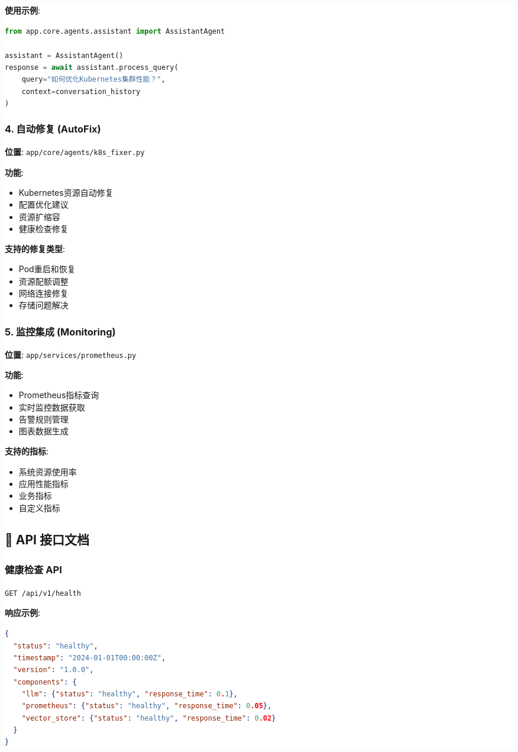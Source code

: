 **使用示例**:
```python
from app.core.agents.assistant import AssistantAgent

assistant = AssistantAgent()
response = await assistant.process_query(
    query="如何优化Kubernetes集群性能？",
    context=conversation_history
)
```

### 4. 自动修复 (AutoFix)

**位置**: `app/core/agents/k8s_fixer.py`

**功能**:
- Kubernetes资源自动修复
- 配置优化建议
- 资源扩缩容
- 健康检查修复

**支持的修复类型**:
- Pod重启和恢复
- 资源配额调整
- 网络连接修复
- 存储问题解决

### 5. 监控集成 (Monitoring)

**位置**: `app/services/prometheus.py`

**功能**:
- Prometheus指标查询
- 实时监控数据获取
- 告警规则管理
- 图表数据生成

**支持的指标**:
- 系统资源使用率
- 应用性能指标
- 业务指标
- 自定义指标

## 🔧 API 接口文档

### 健康检查 API

```
GET /api/v1/health
```

**响应示例**:
```json
{
  "status": "healthy",
  "timestamp": "2024-01-01T00:00:00Z",
  "version": "1.0.0",
  "components": {
    "llm": {"status": "healthy", "response_time": 0.1},
    "prometheus": {"status": "healthy", "response_time": 0.05},
    "vector_store": {"status": "healthy", "response_time": 0.02}
  }
}
```
